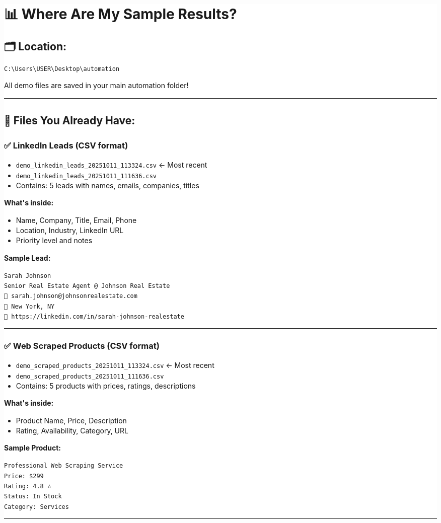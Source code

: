 # 📊 Where Are My Sample Results?

## 🗂️ **Location:**
```
C:\Users\USER\Desktop\automation
```

All demo files are saved in your main automation folder!

---

## 📁 **Files You Already Have:**

### ✅ **LinkedIn Leads (CSV format)**
- `demo_linkedin_leads_20251011_113324.csv` ← Most recent
- `demo_linkedin_leads_20251011_111636.csv`
- Contains: 5 leads with names, emails, companies, titles

**What's inside:**
- Name, Company, Title, Email, Phone
- Location, Industry, LinkedIn URL
- Priority level and notes

**Sample Lead:**
```
Sarah Johnson
Senior Real Estate Agent @ Johnson Real Estate
📧 sarah.johnson@johnsonrealestate.com
📍 New York, NY
🔗 https://linkedin.com/in/sarah-johnson-realestate
```

---

### ✅ **Web Scraped Products (CSV format)**
- `demo_scraped_products_20251011_113324.csv` ← Most recent
- `demo_scraped_products_20251011_111636.csv`
- Contains: 5 products with prices, ratings, descriptions

**What's inside:**
- Product Name, Price, Description
- Rating, Availability, Category, URL

**Sample Product:**
```
Professional Web Scraping Service
Price: $299
Rating: 4.8 ⭐
Status: In Stock
Category: Services
```

---
